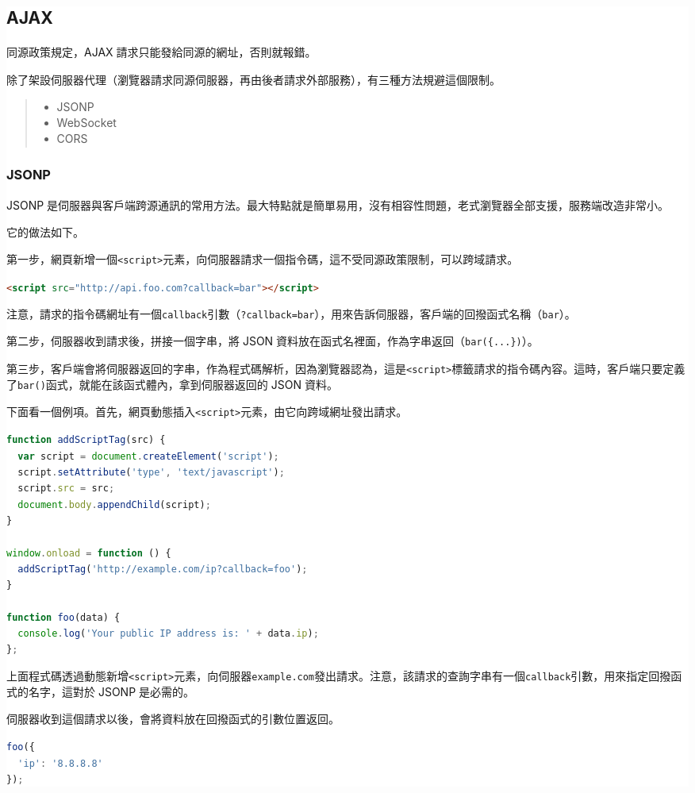 ## AJAX

同源政策規定，AJAX 請求只能發給同源的網址，否則就報錯。

除了架設伺服器代理（瀏覽器請求同源伺服器，再由後者請求外部服務），有三種方法規避這個限制。

> - JSONP
> - WebSocket
> - CORS

### JSONP

JSONP 是伺服器與客戶端跨源通訊的常用方法。最大特點就是簡單易用，沒有相容性問題，老式瀏覽器全部支援，服務端改造非常小。

它的做法如下。

第一步，網頁新增一個`<script>`元素，向伺服器請求一個指令碼，這不受同源政策限制，可以跨域請求。

```html
<script src="http://api.foo.com?callback=bar"></script>
```

注意，請求的指令碼網址有一個`callback`引數（`?callback=bar`），用來告訴伺服器，客戶端的回撥函式名稱（`bar`）。

第二步，伺服器收到請求後，拼接一個字串，將 JSON 資料放在函式名裡面，作為字串返回（`bar({...})`）。

第三步，客戶端會將伺服器返回的字串，作為程式碼解析，因為瀏覽器認為，這是`<script>`標籤請求的指令碼內容。這時，客戶端只要定義了`bar()`函式，就能在該函式體內，拿到伺服器返回的 JSON 資料。

下面看一個例項。首先，網頁動態插入`<script>`元素，由它向跨域網址發出請求。

```javascript
function addScriptTag(src) {
  var script = document.createElement('script');
  script.setAttribute('type', 'text/javascript');
  script.src = src;
  document.body.appendChild(script);
}

window.onload = function () {
  addScriptTag('http://example.com/ip?callback=foo');
}

function foo(data) {
  console.log('Your public IP address is: ' + data.ip);
};
```

上面程式碼透過動態新增`<script>`元素，向伺服器`example.com`發出請求。注意，該請求的查詢字串有一個`callback`引數，用來指定回撥函式的名字，這對於 JSONP 是必需的。

伺服器收到這個請求以後，會將資料放在回撥函式的引數位置返回。

```javascript
foo({
  'ip': '8.8.8.8'
});
```
